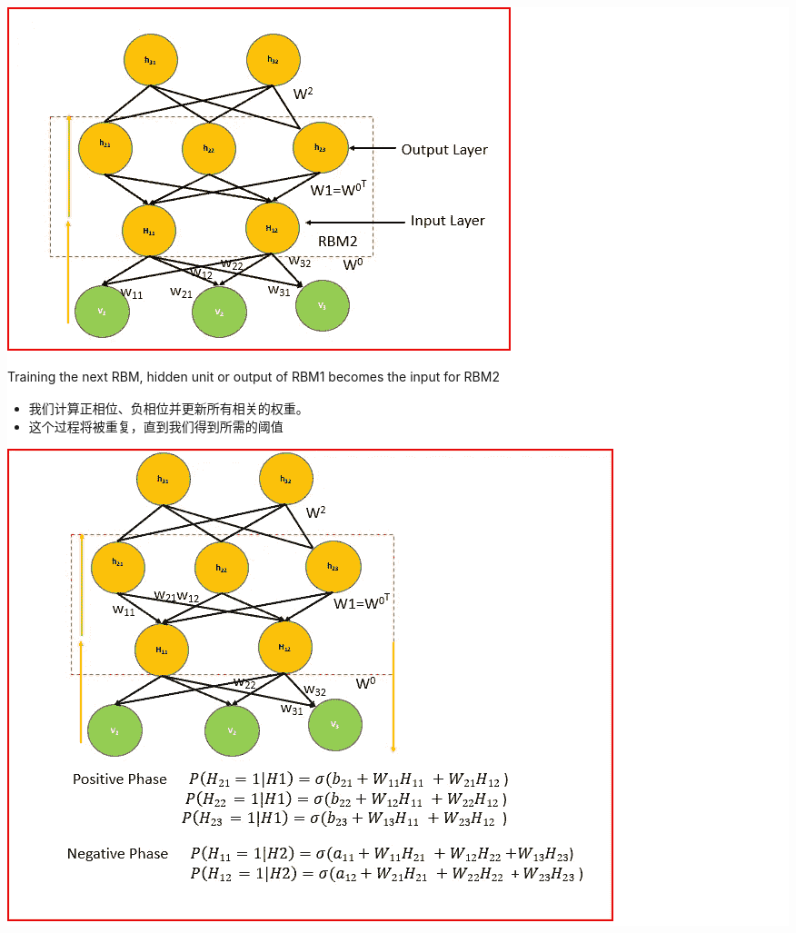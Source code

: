 ![](img/53265b53e44b69c96a9c2b7182cd33b9.png)

Training the next RBM, hidden unit or output of RBM1 becomes the input for RBM2

*   我们计算正相位、负相位并更新所有相关的权重。
*   这个过程将被重复，直到我们得到所需的阈值

![](img/cce9ab717c53dc04047cc8304e57fe6f.png)
